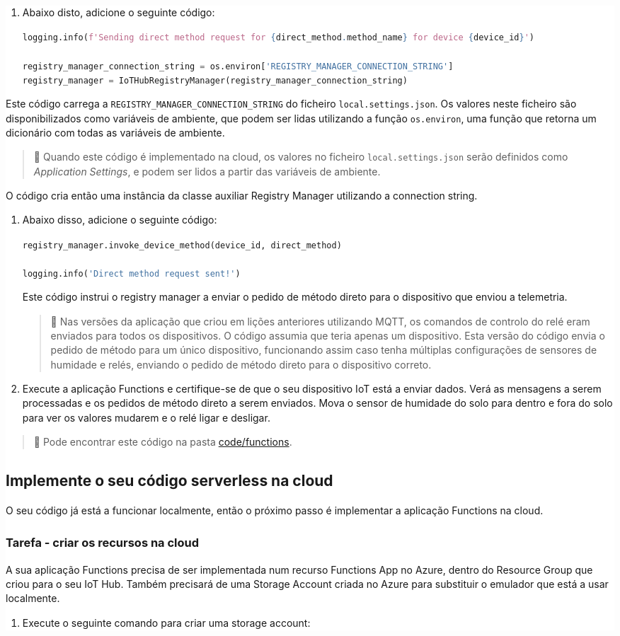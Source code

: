 1. Abaixo disto, adicione o seguinte código:

    ```python
    logging.info(f'Sending direct method request for {direct_method.method_name} for device {device_id}')

    registry_manager_connection_string = os.environ['REGISTRY_MANAGER_CONNECTION_STRING']
    registry_manager = IoTHubRegistryManager(registry_manager_connection_string)
    ```
Este código carrega a `REGISTRY_MANAGER_CONNECTION_STRING` do ficheiro `local.settings.json`. Os valores neste ficheiro são disponibilizados como variáveis de ambiente, que podem ser lidas utilizando a função `os.environ`, uma função que retorna um dicionário com todas as variáveis de ambiente.

> 💁 Quando este código é implementado na cloud, os valores no ficheiro `local.settings.json` serão definidos como *Application Settings*, e podem ser lidos a partir das variáveis de ambiente.

O código cria então uma instância da classe auxiliar Registry Manager utilizando a connection string.

1. Abaixo disso, adicione o seguinte código:

    ```python
    registry_manager.invoke_device_method(device_id, direct_method)

    logging.info('Direct method request sent!')
    ```

    Este código instrui o registry manager a enviar o pedido de método direto para o dispositivo que enviou a telemetria.

    > 💁 Nas versões da aplicação que criou em lições anteriores utilizando MQTT, os comandos de controlo do relé eram enviados para todos os dispositivos. O código assumia que teria apenas um dispositivo. Esta versão do código envia o pedido de método para um único dispositivo, funcionando assim caso tenha múltiplas configurações de sensores de humidade e relés, enviando o pedido de método direto para o dispositivo correto.

1. Execute a aplicação Functions e certifique-se de que o seu dispositivo IoT está a enviar dados. Verá as mensagens a serem processadas e os pedidos de método direto a serem enviados. Mova o sensor de humidade do solo para dentro e fora do solo para ver os valores mudarem e o relé ligar e desligar.

> 💁 Pode encontrar este código na pasta [code/functions](../../../../../2-farm/lessons/5-migrate-application-to-the-cloud/code/functions).

## Implemente o seu código serverless na cloud

O seu código já está a funcionar localmente, então o próximo passo é implementar a aplicação Functions na cloud.

### Tarefa - criar os recursos na cloud

A sua aplicação Functions precisa de ser implementada num recurso Functions App no Azure, dentro do Resource Group que criou para o seu IoT Hub. Também precisará de uma Storage Account criada no Azure para substituir o emulador que está a usar localmente.

1. Execute o seguinte comando para criar uma storage account:
